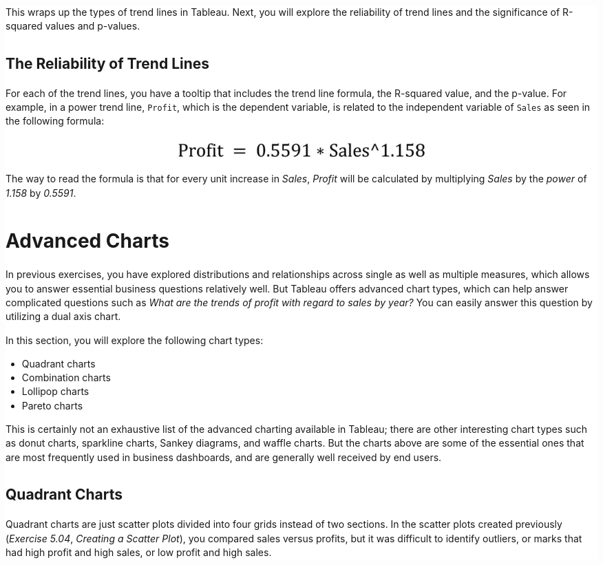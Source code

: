 
This wraps up the types of trend lines in Tableau. Next, you will
explore the reliability of trend lines and the significance of R-squared
values and p-values.



The Reliability of Trend Lines 
------------------------------

For each of the trend lines, you have a tooltip that includes the trend
line formula, the R-squared value, and the p-value. For example, in a
power trend line, `Profit`, which is the dependent variable,
is related to the independent variable of `Sales` as seen in
the following formula:


![](./images/B16342_05_44.jpg)


The way to read the formula is that for every unit increase in *Sales*,
*Profit* will be calculated by multiplying *Sales* by the *power* of
*1.158* by *0.5591*.



Advanced Charts 
===============


In previous exercises, you have explored distributions and relationships
across single as well as multiple measures, which allows you to answer
essential business questions relatively well. But Tableau offers
advanced chart types, which can help answer complicated questions such
as *What are the trends of profit with regard to sales by year?* You can
easily answer this question by utilizing a dual axis chart.

In this section, you will explore the following chart types:

-   Quadrant charts
-   Combination charts
-   Lollipop charts
-   Pareto charts

This is certainly not an exhaustive list of the advanced charting
available in Tableau; there are other interesting chart types such as
donut charts, sparkline charts, Sankey diagrams, and waffle charts. But
the charts above are some of the essential ones that are most frequently
used in business dashboards, and are generally well received by end
users.



Quadrant Charts 
---------------

Quadrant charts are just scatter plots divided into four grids instead
of two sections. In the scatter plots created previously (*Exercise
5.04*, *Creating a Scatter Plot*), you compared sales versus profits,
but it was difficult to identify outliers, or marks that had high profit
and high sales, or low profit and high sales.

